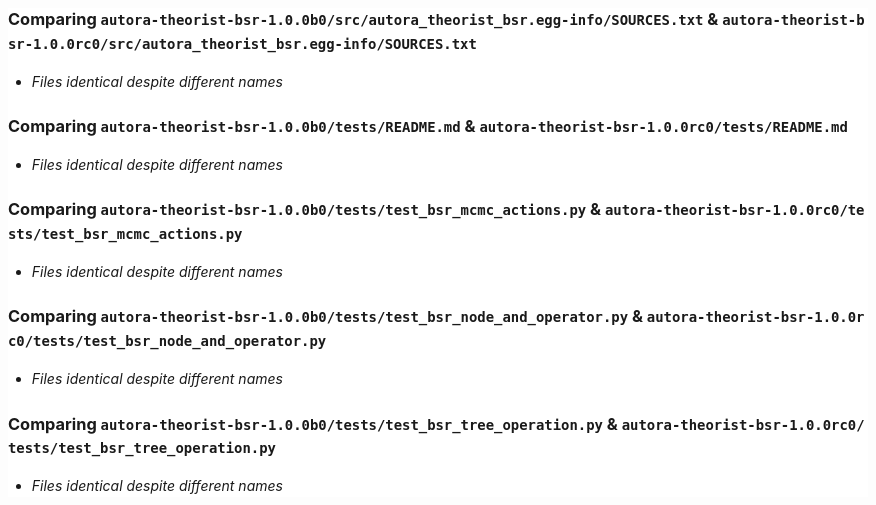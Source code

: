 ### Comparing `autora-theorist-bsr-1.0.0b0/src/autora_theorist_bsr.egg-info/SOURCES.txt` & `autora-theorist-bsr-1.0.0rc0/src/autora_theorist_bsr.egg-info/SOURCES.txt`

 * *Files identical despite different names*

### Comparing `autora-theorist-bsr-1.0.0b0/tests/README.md` & `autora-theorist-bsr-1.0.0rc0/tests/README.md`

 * *Files identical despite different names*

### Comparing `autora-theorist-bsr-1.0.0b0/tests/test_bsr_mcmc_actions.py` & `autora-theorist-bsr-1.0.0rc0/tests/test_bsr_mcmc_actions.py`

 * *Files identical despite different names*

### Comparing `autora-theorist-bsr-1.0.0b0/tests/test_bsr_node_and_operator.py` & `autora-theorist-bsr-1.0.0rc0/tests/test_bsr_node_and_operator.py`

 * *Files identical despite different names*

### Comparing `autora-theorist-bsr-1.0.0b0/tests/test_bsr_tree_operation.py` & `autora-theorist-bsr-1.0.0rc0/tests/test_bsr_tree_operation.py`

 * *Files identical despite different names*

